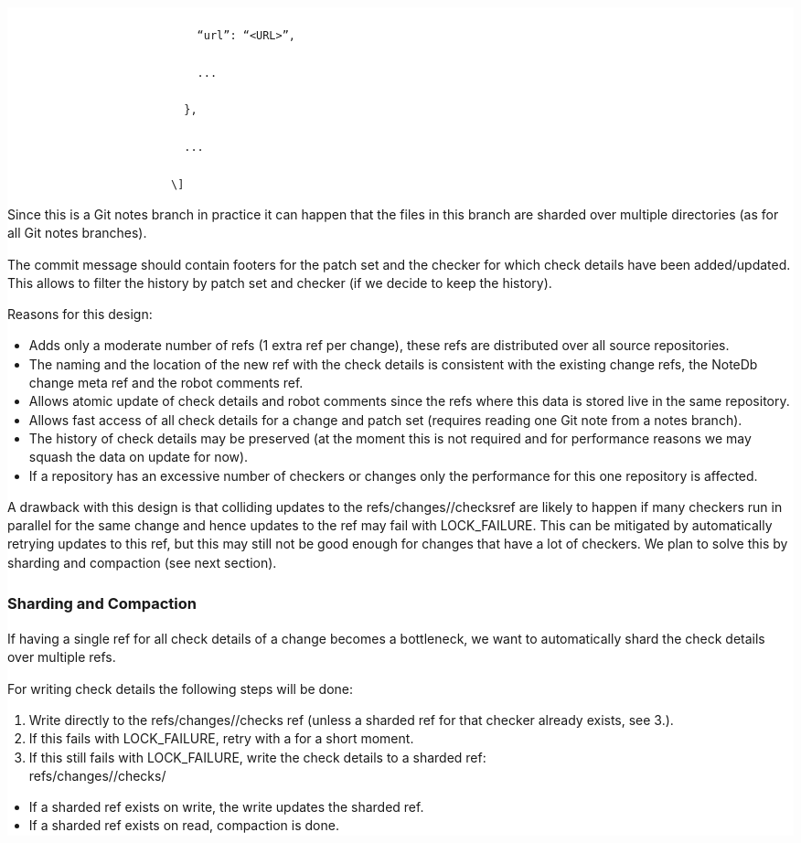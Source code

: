 ```

                             “url”: “<URL>”,

                             ...

                           },

                           ...

                         \]
```
Since this is a Git notes branch in practice it can happen that the files in this branch are sharded over multiple directories (as for all Git notes branches).

The commit message should contain footers for the patch set and the checker for which check details have been added/updated. This allows to filter the history by patch set and checker (if we decide to keep the history).

Reasons for this design:

*   Adds only a moderate number of refs (1 extra ref per change), these refs are distributed over all source repositories.
*   The naming and the location of the new ref with the check details is consistent with the existing change refs, the NoteDb change meta ref and the robot comments ref.
*   Allows atomic update of check details and robot comments since the refs where this data is stored live in the same repository.
*   Allows fast access of all check details for a change and patch set (requires reading one Git note from a notes branch).
*   The history of check details may be preserved (at the moment this is not required and for performance reasons we may squash the data on update for now).
*   If a repository has an excessive number of checkers or changes only the performance for this one repository is affected.

A drawback with this design is that colliding updates to the refs/changes/<sharded-change-number>/checksref are likely to happen if many checkers run in parallel for the same change and hence updates to the ref may fail with LOCK\_FAILURE. This can be mitigated by automatically retrying updates to this ref, but this may still not be good enough for changes that have a lot of checkers. We plan to solve this by sharding and compaction (see next section).

### Sharding and Compaction

If having a single ref for all check details of a change becomes a bottleneck, we want to automatically shard the check details over multiple refs.

For writing check details the following steps will be done:

1.  Write directly to the refs/changes/<sharded-change-number>/checks ref (unless a sharded ref for that checker already exists, see 3.).
2.  If this fails with LOCK\_FAILURE, retry with a for a short moment.
3.  If this still fails with LOCK\_FAILURE, write the check details to a sharded ref:  
    refs/changes/<sharded-change-num>/checks/<checker-shard>

*   If a sharded ref exists on write, the write updates the sharded ref.
*   If a sharded ref exists on read, compaction is done.
